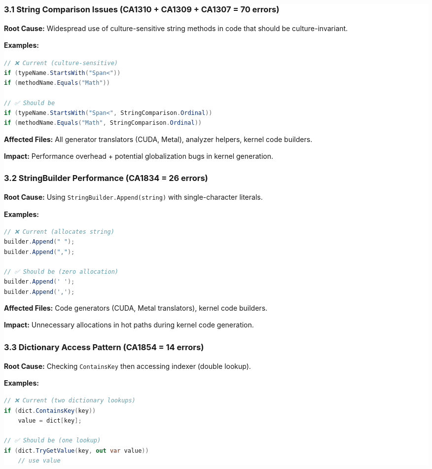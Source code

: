### 3.1 String Comparison Issues (CA1310 + CA1309 + CA1307 = 70 errors)

**Root Cause:** Widespread use of culture-sensitive string methods in code that should be culture-invariant.

**Examples:**
```csharp
// ❌ Current (culture-sensitive)
if (typeName.StartsWith("Span<"))
if (methodName.Equals("Math"))

// ✅ Should be
if (typeName.StartsWith("Span<", StringComparison.Ordinal))
if (methodName.Equals("Math", StringComparison.Ordinal))
```

**Affected Files:** All generator translators (CUDA, Metal), analyzer helpers, kernel code builders.

**Impact:** Performance overhead + potential globalization bugs in kernel generation.

### 3.2 StringBuilder Performance (CA1834 = 26 errors)

**Root Cause:** Using `StringBuilder.Append(string)` with single-character literals.

**Examples:**
```csharp
// ❌ Current (allocates string)
builder.Append(" ");
builder.Append(",");

// ✅ Should be (zero allocation)
builder.Append(' ');
builder.Append(',');
```

**Affected Files:** Code generators (CUDA, Metal translators), kernel code builders.

**Impact:** Unnecessary allocations in hot paths during kernel code generation.

### 3.3 Dictionary Access Pattern (CA1854 = 14 errors)

**Root Cause:** Checking `ContainsKey` then accessing indexer (double lookup).

**Examples:**
```csharp
// ❌ Current (two dictionary lookups)
if (dict.ContainsKey(key))
    value = dict[key];

// ✅ Should be (one lookup)
if (dict.TryGetValue(key, out var value))
    // use value
```
